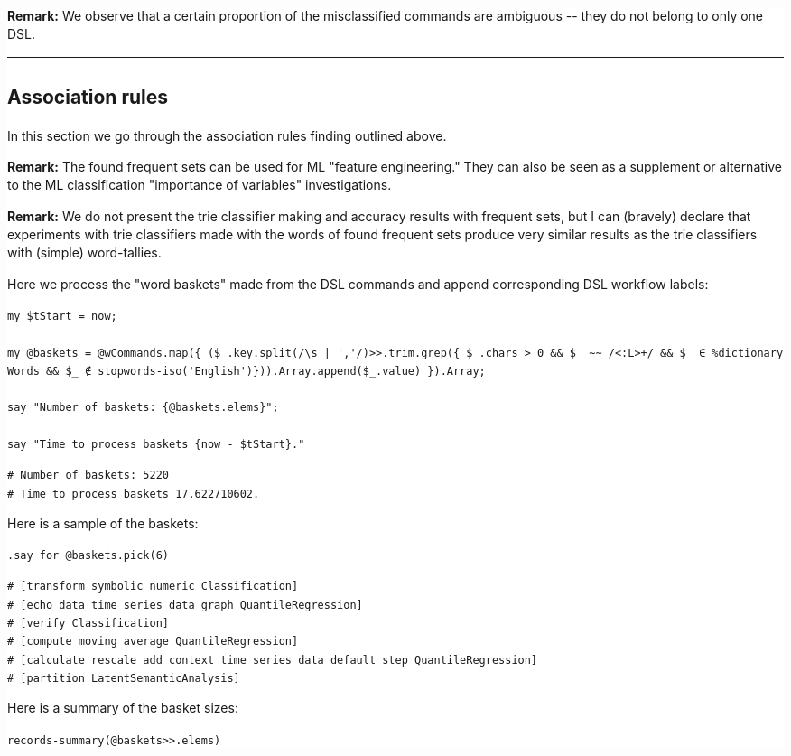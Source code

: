 **Remark:** We observe that a certain proportion of the misclassified commands are ambiguous -- they do not belong to only one DSL.

-----

## Association rules

In this section we go through the association rules finding outlined above. 

**Remark:** The found frequent sets can be used for ML "feature engineering."
They can also be seen as a supplement or alternative to the ML classification "importance of variables" investigations.

**Remark:** We do not present the trie classifier making and accuracy results with frequent sets, 
but I can (bravely) declare that experiments with trie classifiers made with the words 
of found frequent sets produce very similar results as the trie classifiers with (simple) word-tallies.

Here we process the "word baskets" made from the DSL commands and append corresponding DSL workflow labels:

```{perl6, eval=FALSE}
my $tStart = now;

my @baskets = @wCommands.map({ ($_.key.split(/\s | ','/)>>.trim.grep({ $_.chars > 0 && $_ ~~ /<:L>+/ && $_ ∈ %dictionaryWords && $_ ∉ stopwords-iso('English')})).Array.append($_.value) }).Array;

say "Number of baskets: {@baskets.elems}";

say "Time to process baskets {now - $tStart}."
```

```{perl6, eval=FALSE}
# Number of baskets: 5220
# Time to process baskets 17.622710602.
```

Here is a sample of the baskets:

```{perl6, eval=FALSE}
.say for @baskets.pick(6) 
```

```{perl6, eval=FALSE}
# [transform symbolic numeric Classification]
# [echo data time series data graph QuantileRegression]
# [verify Classification]
# [compute moving average QuantileRegression]
# [calculate rescale add context time series data default step QuantileRegression]
# [partition LatentSemanticAnalysis]
```

Here is a summary of the basket sizes:

```{perl6, eval=FALSE}
records-summary(@baskets>>.elems)
```
